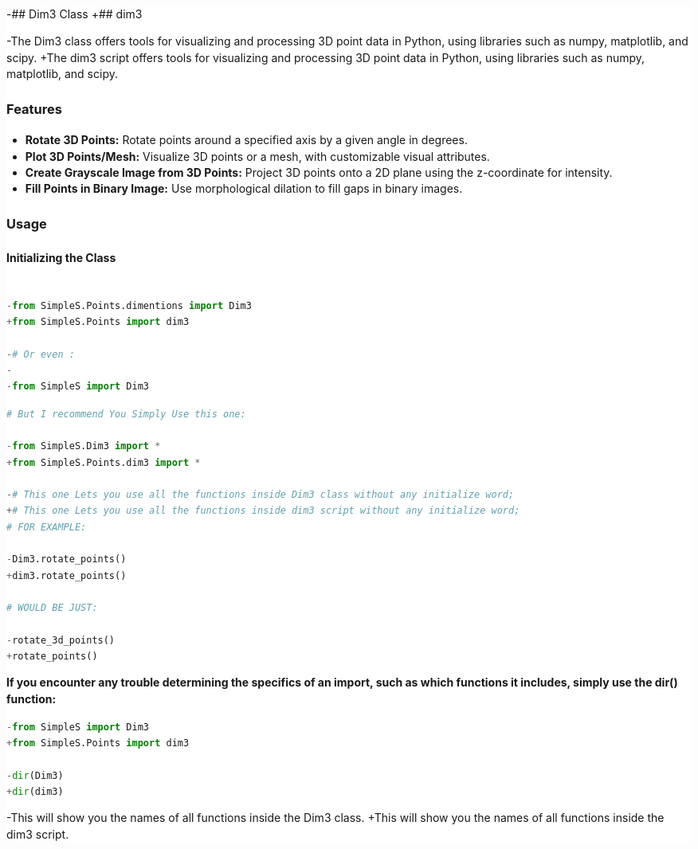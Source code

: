 -## Dim3 Class
+## dim3
 
-The Dim3 class offers tools for visualizing and processing 3D point data in Python, using libraries such as numpy, matplotlib, and scipy.
+The dim3 script offers tools for visualizing and processing 3D point data in Python, using libraries such as numpy, matplotlib, and scipy.
 
 ### Features
 
 - **Rotate 3D Points:** Rotate points around a specified axis by a given angle in degrees.
 - **Plot 3D Points/Mesh:** Visualize 3D points or a mesh, with customizable visual attributes.
 - **Create Grayscale Image from 3D Points:** Project 3D points onto a 2D plane using the z-coordinate for intensity.
 - **Fill Points in Binary Image:** Use morphological dilation to fill gaps in binary images.
 
 ### Usage
 
 #### Initializing the Class
 
 ```python
 
-from SimpleS.Points.dimentions import Dim3
+from SimpleS.Points import dim3
 
-# Or even :
-
-from SimpleS import Dim3
 ```
 ```python
 # But I recommend You Simply Use this one:
 
-from SimpleS.Dim3 import *
+from SimpleS.Points.dim3 import *
 
-# This one Lets you use all the functions inside Dim3 class without any initialize word;
+# This one Lets you use all the functions inside dim3 script without any initialize word;
 # FOR EXAMPLE:
 
-Dim3.rotate_points()
+dim3.rotate_points()
 
 # WOULD BE JUST:
 
-rotate_3d_points()
+rotate_points()
 ```
 **If you encounter any trouble determining the specifics of an import, such as which functions it includes, simply use the dir() function:**
 ```python
-from SimpleS import Dim3
+from SimpleS.Points import dim3
 
-dir(Dim3)
+dir(dim3)
 ```
-This will show you the names of all functions inside the Dim3 class.
+This will show you the names of all functions inside the dim3 script.
 